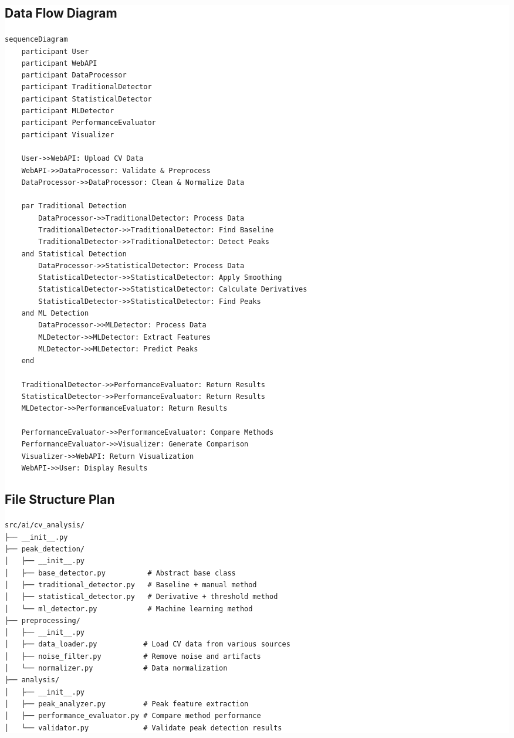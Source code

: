 ## Data Flow Diagram

```mermaid
sequenceDiagram
    participant User
    participant WebAPI
    participant DataProcessor
    participant TraditionalDetector
    participant StatisticalDetector
    participant MLDetector
    participant PerformanceEvaluator
    participant Visualizer
    
    User->>WebAPI: Upload CV Data
    WebAPI->>DataProcessor: Validate & Preprocess
    DataProcessor->>DataProcessor: Clean & Normalize Data
    
    par Traditional Detection
        DataProcessor->>TraditionalDetector: Process Data
        TraditionalDetector->>TraditionalDetector: Find Baseline
        TraditionalDetector->>TraditionalDetector: Detect Peaks
    and Statistical Detection
        DataProcessor->>StatisticalDetector: Process Data
        StatisticalDetector->>StatisticalDetector: Apply Smoothing
        StatisticalDetector->>StatisticalDetector: Calculate Derivatives
        StatisticalDetector->>StatisticalDetector: Find Peaks
    and ML Detection
        DataProcessor->>MLDetector: Process Data
        MLDetector->>MLDetector: Extract Features
        MLDetector->>MLDetector: Predict Peaks
    end
    
    TraditionalDetector->>PerformanceEvaluator: Return Results
    StatisticalDetector->>PerformanceEvaluator: Return Results
    MLDetector->>PerformanceEvaluator: Return Results
    
    PerformanceEvaluator->>PerformanceEvaluator: Compare Methods
    PerformanceEvaluator->>Visualizer: Generate Comparison
    Visualizer->>WebAPI: Return Visualization
    WebAPI->>User: Display Results
```

## File Structure Plan

```
src/ai/cv_analysis/
├── __init__.py
├── peak_detection/
│   ├── __init__.py
│   ├── base_detector.py          # Abstract base class
│   ├── traditional_detector.py   # Baseline + manual method
│   ├── statistical_detector.py   # Derivative + threshold method
│   └── ml_detector.py            # Machine learning method
├── preprocessing/
│   ├── __init__.py
│   ├── data_loader.py           # Load CV data from various sources
│   ├── noise_filter.py          # Remove noise and artifacts
│   └── normalizer.py            # Data normalization
├── analysis/
│   ├── __init__.py
│   ├── peak_analyzer.py         # Peak feature extraction
│   ├── performance_evaluator.py # Compare method performance
│   └── validator.py             # Validate peak detection results
```